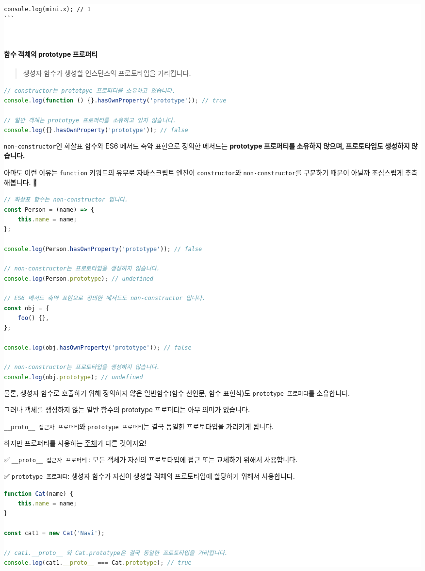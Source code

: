     console.log(mini.x); // 1
    ```

<br>

#### 함수 객체의 prototype 프로퍼티

> 생성자 함수가 생성할 인스턴스의 프로토타입을 가리킵니다.

```js
// constructor는 prototpye 프로퍼티를 소유하고 있습니다.
console.log(function () {}.hasOwnProperty('prototype')); // true

// 일반 객체는 prototpye 프로퍼티를 소유하고 있지 않습니다.
console.log({}.hasOwnProperty('prototype')); // false
```

`non-constructor`인 화살표 함수와 ES6 메서드 축약 표현으로 정의한 메서드는 **prototype 프로퍼티를 소유하지 않으며, 프로토타입도 생성하지 않습니다.**

아마도 이런 이유는 `function` 키워드의 유무로 자바스크립트 엔진이 `constructor`와 `non-constructor`를 구분하기 때문이 아닐까 조심스럽게 추측해봅니다. 🤨

```js
// 화살표 함수는 non-constructor 입니다.
const Person = (name) => {
    this.name = name;
};

console.log(Person.hasOwnProperty('prototype')); // false

// non-constructor는 프로토타입을 생성하지 않습니다.
console.log(Person.prototype); // undefined

// ES6 메서드 축약 표현으로 정의한 메서드도 non-constructor 입니다.
const obj = {
    foo() {},
};

console.log(obj.hasOwnProperty('prototype')); // false

// non-constructor는 프로토타입을 생성하지 않습니다.
console.log(obj.prototype); // undefined
```

물론, 생성자 함수로 호출하기 위해 정의하지 않은 일반함수(함수 선언문, 함수 표현식)도 `prototype 프로퍼티`를 소유합니다.

그러나 객체를 생성하지 않는 일반 함수의 prototype 프로퍼티는 아무 의미가 없습니다.

`__proto__ 접근자 프로퍼티`와 `prototype 프로퍼티`는 결국 동일한 프로토타입을 가리키게 됩니다.

하지만 프로퍼티를 사용하는 <u>주체</u>가 다른 것이지요!

✅ `__proto__ 접근자 프로퍼티` : 모든 객체가 자신의 프로토타입에 접근 또는 교체하기 위해서 사용합니다.

✅ `prototype 프로퍼티`: 생성자 함수가 자신이 생성할 객체의 프로토타입에 할당하기 위해서 사용합니다.

```js
function Cat(name) {
    this.name = name;
}

const cat1 = new Cat('Navi');

// cat1.__proto__ 와 Cat.prototype은 결국 동일한 프로토타입을 가리킵니다.
console.log(cat1.__proto__ === Cat.prototype); // true
```
